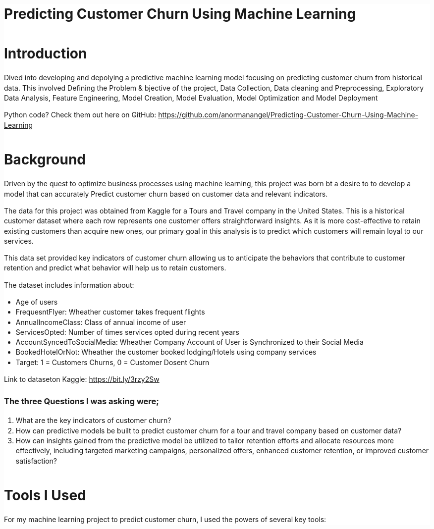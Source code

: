 # Predicting Customer Churn Using Machine Learning

# Introduction
Dived into developing and depolying a predictive machine learning model focusing on predicting customer churn from historical data. This involved Defining the Problem & bjective of the project, Data Collection, Data cleaning and Preprocessing, Exploratory Data Analysis, Feature Engineering, Model Creation, Model Evaluation, Model Optimization and Model Deployment

Python code? Check them out here on GitHub: https://github.com/anormanangel/Predicting-Customer-Churn-Using-Machine-Learning

# Background
Driven by the quest to optimize business processes using machine learning, this project was born bt a desire to to develop a model that can accurately Predict customer churn based on customer data and relevant indicators. 

The data for this project was obtained from Kaggle for a Tours and Travel company in the United States. This is a historical customer dataset where each row represents one customer offers straightforward insights. As it is more cost-effective to retain existing customers than acquire new ones, our primary goal in this analysis is to predict which customers will remain loyal to our services.

This data set provided key indicators of customer churn allowing us to anticipate the behaviors that contribute to customer retention and predict what behavior will help us to retain customers.

The dataset includes information about:

* Age of users
* FrequesntFlyer: Wheather customer takes frequent flights
* AnnualIncomeClass: Class of annual income of user
* ServicesOpted: Number of times services opted during recent years
* AccountSyncedToSocialMedia: Wheather Company Account of User is Synchronized to their Social Media
* BookedHotelOrNot: Wheather the customer booked lodging/Hotels using company services
* Target: 1 = Customers Churns, 0 = Customer Dosent Churn

Link to dataseton Kaggle: https://bit.ly/3rzy2Sw


### The three Questions I was asking were;

1. What are the key indicators of customer churn?
2. How can predictive models be built to predict customer churn for a tour and travel company based on customer data?
3. How can insights gained from the predictive model be utilized to tailor retention efforts and allocate resources more effectively, including targeted marketing campaigns, personalized offers, enhanced customer retention, or improved customer satisfaction?

# Tools I Used
For my machine learning project to predict customer churn, I used the powers of several key tools:
